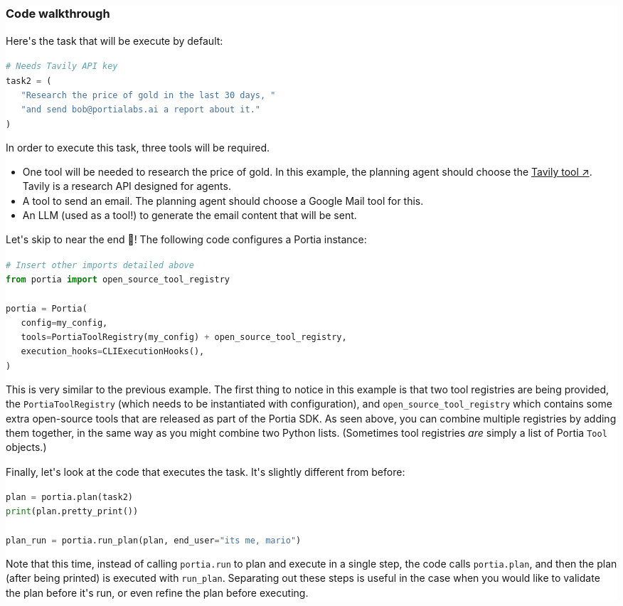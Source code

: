 ### Code walkthrough

Here's the task that will be execute by default:

```python id=tour_code_5
# Needs Tavily API key
task2 = (
   "Research the price of gold in the last 30 days, "
   "and send bob@portialabs.ai a report about it."
)
```

In order to execute this task,
three tools will be required.

* One tool will be needed to research the price of gold.
 In this example, the planning agent should choose the [Tavily tool ↗](https://tavily.com/).
 Tavily is a research API designed for agents.
* A tool to send an email.
 The planning agent should choose a Google Mail tool for this.
* An LLM (used as a tool!) to generate the email content that will be sent.

Let's skip to near the end 🙂!
The following code configures a Portia instance:

```python id=tour_code_6 depends_on=tour_code_3
# Insert other imports detailed above
from portia import open_source_tool_registry

portia = Portia(
   config=my_config,
   tools=PortiaToolRegistry(my_config) + open_source_tool_registry,
   execution_hooks=CLIExecutionHooks(),
)
```

This is very similar to the previous example.
The first thing to notice in this example is that two tool registries are being provided,
the `PortiaToolRegistry` (which needs to be instantiated with configuration),
and `open_source_tool_registry` which contains some extra open-source tools that are released as part of the Portia SDK.
As seen above, you can combine multiple registries by adding them together,
in the same way as you might combine two Python lists.
(Sometimes tool registries _are_ simply a list of Portia `Tool` objects.)

Finally, let's look at the code that executes the task.
It's slightly different from before:


```python id=tour_code_7 depends_on=tour_code_5,tour_code_6,tour_code_invisible_1
plan = portia.plan(task2)
print(plan.pretty_print())

plan_run = portia.run_plan(plan, end_user="its me, mario")
```

Note that this time, instead of calling `portia.run` to plan and execute in a single step,
the code calls `portia.plan`, and then the plan
(after being printed)
is executed with `run_plan`.
Separating out these steps is useful in the case when you would like to validate the plan before it's run,
or even refine the plan before executing.
